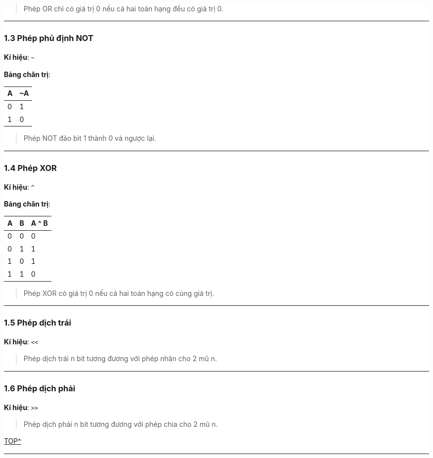 > Phép OR chỉ có giá trị 0 nếu cả hai toán hạng đều có giá trị 0.
-----

### 1.3 Phép phủ định NOT

**Kí hiệu**: `~`

**Bảng chân trị**:

|A|~A|
|-|--|
|0|1|
|1|0|

> Phép NOT đảo bit 1 thành 0 và ngược lại.
-----

### 1.4 Phép XOR

**Kí hiệu**: `^`

**Bảng chân trị**:

|A|B|A ^ B|
|-|-|-----|
|0|0|0|
|0|1|1|
|1|0|1|
|1|1|0|

> Phép XOR có giá trị 0 nếu cả hai toán hạng có cùng giá trị.
-----

### 1.5 Phép dịch trái

**Kí hiệu**: `<<`

> Phép dịch trái n bit tương đương với phép nhân cho 2 mũ n.
-----

### 1.6 Phép dịch phải

**Kí hiệu**: `>>`

> Phép dịch phải n bit tương đương với phép chia cho 2 mũ n.

[TOP^](#!)

-----
